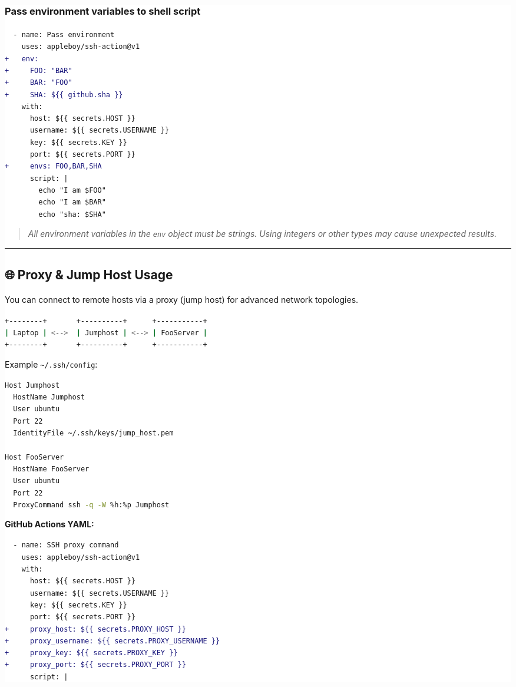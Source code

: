 ### Pass environment variables to shell script

```diff
  - name: Pass environment
    uses: appleboy/ssh-action@v1
+   env:
+     FOO: "BAR"
+     BAR: "FOO"
+     SHA: ${{ github.sha }}
    with:
      host: ${{ secrets.HOST }}
      username: ${{ secrets.USERNAME }}
      key: ${{ secrets.KEY }}
      port: ${{ secrets.PORT }}
+     envs: FOO,BAR,SHA
      script: |
        echo "I am $FOO"
        echo "I am $BAR"
        echo "sha: $SHA"
```

> _All environment variables in the `env` object must be strings. Using integers or other types may cause unexpected results._

---

## 🌐 Proxy & Jump Host Usage

You can connect to remote hosts via a proxy (jump host) for advanced network topologies.

```bash
+--------+       +----------+      +-----------+
| Laptop | <-->  | Jumphost | <--> | FooServer |
+--------+       +----------+      +-----------+
```

Example `~/.ssh/config`:

```bash
Host Jumphost
  HostName Jumphost
  User ubuntu
  Port 22
  IdentityFile ~/.ssh/keys/jump_host.pem

Host FooServer
  HostName FooServer
  User ubuntu
  Port 22
  ProxyCommand ssh -q -W %h:%p Jumphost
```

**GitHub Actions YAML:**

```diff
  - name: SSH proxy command
    uses: appleboy/ssh-action@v1
    with:
      host: ${{ secrets.HOST }}
      username: ${{ secrets.USERNAME }}
      key: ${{ secrets.KEY }}
      port: ${{ secrets.PORT }}
+     proxy_host: ${{ secrets.PROXY_HOST }}
+     proxy_username: ${{ secrets.PROXY_USERNAME }}
+     proxy_key: ${{ secrets.PROXY_KEY }}
+     proxy_port: ${{ secrets.PROXY_PORT }}
      script: |
```